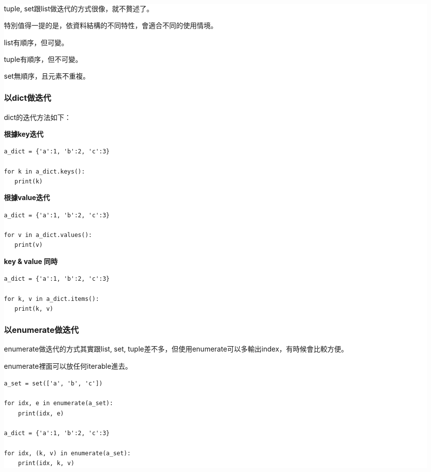  tuple, set跟list做迭代的方式很像，就不贅述了。

特別值得一提的是，依資料結構的不同特性，會適合不同的使用情境。

list有順序，但可變。

tuple有順序，但不可變。

set無順序，且元素不重複。

### 以dict做迭代

dict的迭代方法如下：

**根據key迭代**

```{code-cell}
a_dict = {'a':1, 'b':2, 'c':3}

for k in a_dict.keys():
   print(k)
```

**根據value迭代**

```{code-cell}
a_dict = {'a':1, 'b':2, 'c':3}

for v in a_dict.values():
   print(v)
```

**key & value 同時**

```{code-cell}
a_dict = {'a':1, 'b':2, 'c':3}

for k, v in a_dict.items():
   print(k, v)
```

### 以enumerate做迭代

enumerate做迭代的方式其實跟list, set, tuple差不多，但使用enumerate可以多輸出index，有時候會比較方便。

enumerate裡面可以放任何iterable進去。

```{code-cell}
a_set = set(['a', 'b', 'c'])

for idx, e in enumerate(a_set):
    print(idx, e)

a_dict = {'a':1, 'b':2, 'c':3}

for idx, (k, v) in enumerate(a_set):
    print(idx, k, v)
```
